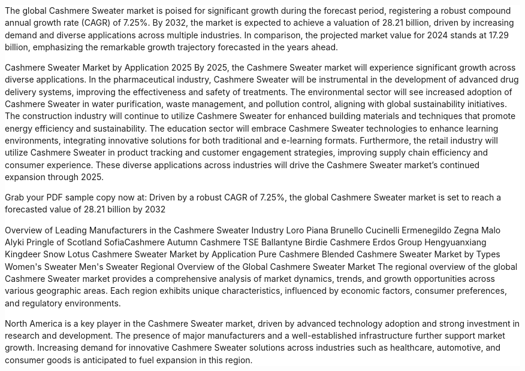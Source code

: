 The global Cashmere Sweater market is poised for significant growth during the forecast period, registering a robust compound annual growth rate (CAGR) of 7.25%. By 2032, the market is expected to achieve a valuation of 28.21 billion, driven by increasing demand and diverse applications across multiple industries. In comparison, the projected market value for 2024 stands at 17.29 billion, emphasizing the remarkable growth trajectory forecasted in the years ahead. 

Cashmere Sweater Market by Application 2025
By 2025, the Cashmere Sweater market will experience significant growth across diverse applications. In the pharmaceutical industry, Cashmere Sweater will be instrumental in the development of advanced drug delivery systems, improving the effectiveness and safety of treatments. The environmental sector will see increased adoption of Cashmere Sweater in water purification, waste management, and pollution control, aligning with global sustainability initiatives. The construction industry will continue to utilize Cashmere Sweater for enhanced building materials and techniques that promote energy efficiency and sustainability. The education sector will embrace Cashmere Sweater technologies to enhance learning environments, integrating innovative solutions for both traditional and e-learning formats. Furthermore, the retail industry will utilize Cashmere Sweater in product tracking and customer engagement strategies, improving supply chain efficiency and consumer experience. These diverse applications across industries will drive the Cashmere Sweater market’s continued expansion through 2025.

Grab your PDF sample copy now at: Driven by a robust CAGR of 7.25%, the global Cashmere Sweater market is set to reach a forecasted value of 28.21 billion by 2032

Overview of Leading Manufacturers in the Cashmere Sweater Industry
Loro Piana
Brunello Cucinelli
Ermenegildo Zegna
Malo
Alyki
Pringle of Scotland
SofiaCashmere
Autumn Cashmere
TSE
Ballantyne
Birdie Cashmere
Erdos Group
Hengyuanxiang
Kingdeer
Snow Lotus
Cashmere Sweater Market by Application
Pure Cashmere
Blended
Cashmere Sweater Market by Types
Women's Sweater
Men's Sweater
Regional Overview of the Global Cashmere Sweater Market
The regional overview of the global Cashmere Sweater market provides a comprehensive analysis of market dynamics, trends, and growth opportunities across various geographic areas. Each region exhibits unique characteristics, influenced by economic factors, consumer preferences, and regulatory environments.

North America is a key player in the Cashmere Sweater market, driven by advanced technology adoption and strong investment in research and development. The presence of major manufacturers and a well-established infrastructure further support market growth. Increasing demand for innovative Cashmere Sweater solutions across industries such as healthcare, automotive, and consumer goods is anticipated to fuel expansion in this region.
